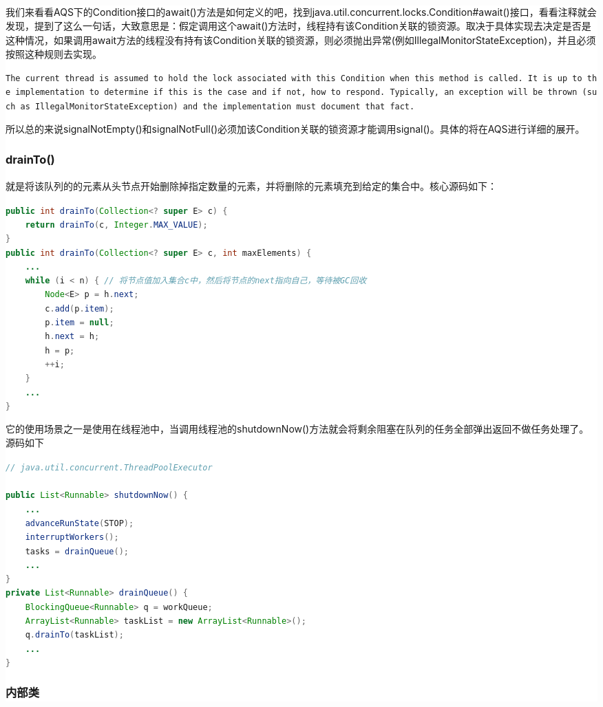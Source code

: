 我们来看看AQS下的Condition接口的await()方法是如何定义的吧，找到java.util.concurrent.locks.Condition#await()接口，看看注释就会发现，提到了这么一句话，大致意思是：假定调用这个await()方法时，线程持有该Condition关联的锁资源。取决于具体实现去决定是否是这种情况，如果调用await方法的线程没有持有该Condition关联的锁资源，则必须抛出异常(例如IllegalMonitorStateException)，并且必须按照这种规则去实现。
```text
The current thread is assumed to hold the lock associated with this Condition when this method is called. It is up to the implementation to determine if this is the case and if not, how to respond. Typically, an exception will be thrown (such as IllegalMonitorStateException) and the implementation must document that fact.
```

所以总的来说signalNotEmpty()和signalNotFull()必须加该Condition关联的锁资源才能调用signal()。具体的将在AQS进行详细的展开。

### drainTo()

就是将该队列的的元素从头节点开始删除掉指定数量的元素，并将删除的元素填充到给定的集合中。核心源码如下：

```java
public int drainTo(Collection<? super E> c) {
    return drainTo(c, Integer.MAX_VALUE);
}
public int drainTo(Collection<? super E> c, int maxElements) {
    ...
    while (i < n) { // 将节点值加入集合c中，然后将节点的next指向自己，等待被GC回收
        Node<E> p = h.next;
        c.add(p.item);
        p.item = null;
        h.next = h;
        h = p;
        ++i;
    }
    ...
}
```

它的使用场景之一是使用在线程池中，当调用线程池的shutdownNow()方法就会将剩余阻塞在队列的任务全部弹出返回不做任务处理了。源码如下

```java
// java.util.concurrent.ThreadPoolExecutor

public List<Runnable> shutdownNow() {
    ...
    advanceRunState(STOP);
    interruptWorkers();
    tasks = drainQueue();
    ...
}
private List<Runnable> drainQueue() {
    BlockingQueue<Runnable> q = workQueue;
    ArrayList<Runnable> taskList = new ArrayList<Runnable>();
    q.drainTo(taskList);
    ...
}
```

### 内部类
